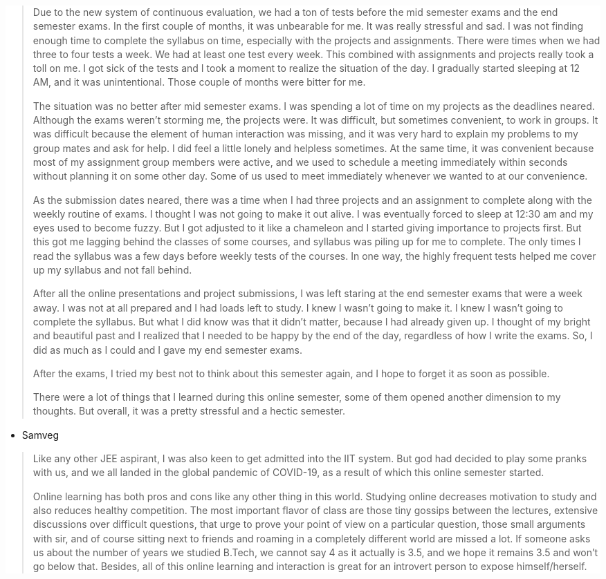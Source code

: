 > Due to the new system of continuous evaluation, we had a ton of tests before the mid semester exams and the end semester exams. In the first couple of months, it was unbearable for me. It was really stressful and sad. I was not finding enough time to complete the syllabus on time, especially with the projects and assignments. There were times when we had three to four tests a week. We had at least one test every week. This combined with assignments and projects really took a toll on me. I got sick of the tests and I took a moment to realize the situation of the day. I gradually started sleeping at 12 AM, and it was unintentional. Those couple of months were bitter for me.
> 
> The situation was no better after mid semester exams. I was spending a lot of time on my projects as the deadlines neared. Although the exams weren’t storming me, the projects were. It was difficult, but sometimes convenient, to work in groups. It was difficult because the element of human interaction was missing, and it was very hard to explain my problems to my group mates and ask for help. I did feel a little lonely and helpless sometimes. At the same time, it was convenient because most of my assignment group members were active, and we used to schedule a meeting immediately within seconds without planning it on some other day. Some of us used to meet immediately whenever we wanted to at our convenience.
> 
> As the submission dates neared, there was a time when I had three projects and an assignment to complete along with the weekly routine of exams. I thought I was not going to make it out alive. I was eventually forced to sleep at 12:30 am and my eyes used to become fuzzy. But I got adjusted to it like a chameleon and I started giving importance to projects first. But this got me lagging behind the classes of some courses, and syllabus was piling up for me to complete. The only times I read the syllabus was a few days before weekly tests of the courses. In one way, the highly frequent tests helped me cover up my syllabus and not fall behind.
> 
> After all the online presentations and project submissions, I was left staring at the end semester exams that were a week away. I was not at all prepared and I had loads left to study. I knew I wasn’t going to make it. I knew I wasn’t going to complete the syllabus. But what I did know was that it didn’t matter, because I had already given up. I thought of my bright and beautiful past and I realized that I needed to be happy by the end of the day, regardless of how I write the exams. So, I did as much as I could and I gave my end semester exams.
> 
> After the exams, I tried my best not to think about this semester again, and I hope to forget it as soon as possible.
> 
> There were a lot of things that I learned during this online semester, some of them opened another dimension to my thoughts. But overall, it was a pretty stressful and a hectic semester.

-   Samveg

> Like any other JEE aspirant, I was also keen to get admitted into the IIT system. But god had decided to play some pranks with us, and we all landed in the global pandemic of COVID-19, as a result of which this online semester started.
> 
> Online learning has both pros and cons like any other thing in this world. Studying online decreases motivation to study and also reduces healthy competition. The most important flavor of class are those tiny gossips between the lectures, extensive discussions over difficult questions, that urge to prove your point of view on a particular question, those small arguments with sir, and of course sitting next to friends and roaming in a completely different world are missed a lot. If someone asks us about the number of years we studied B.Tech, we cannot say 4 as it actually is 3.5, and we hope it remains 3.5 and won’t go below that. Besides, all of this online learning and interaction is great for an introvert person to expose himself/herself.
